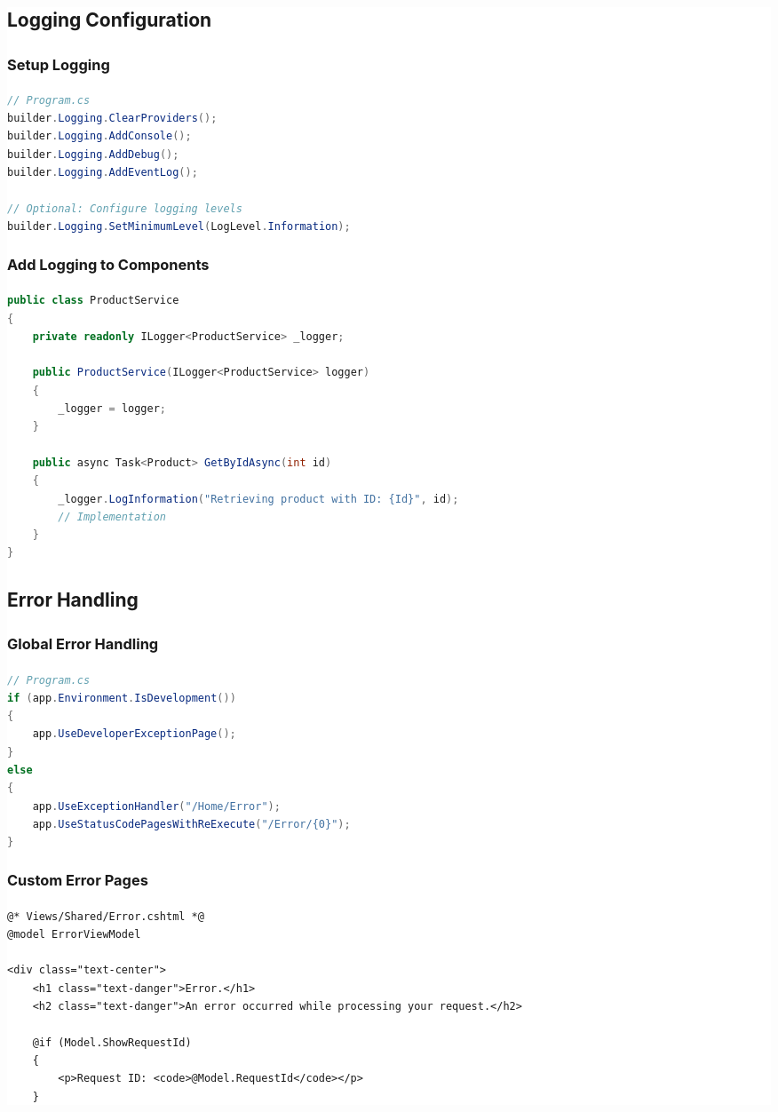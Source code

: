 ## Logging Configuration

### Setup Logging
```csharp
// Program.cs
builder.Logging.ClearProviders();
builder.Logging.AddConsole();
builder.Logging.AddDebug();
builder.Logging.AddEventLog();

// Optional: Configure logging levels
builder.Logging.SetMinimumLevel(LogLevel.Information);
```

### Add Logging to Components
```csharp
public class ProductService
{
    private readonly ILogger<ProductService> _logger;

    public ProductService(ILogger<ProductService> logger)
    {
        _logger = logger;
    }

    public async Task<Product> GetByIdAsync(int id)
    {
        _logger.LogInformation("Retrieving product with ID: {Id}", id);
        // Implementation
    }
}
```

## Error Handling

### Global Error Handling
```csharp
// Program.cs
if (app.Environment.IsDevelopment())
{
    app.UseDeveloperExceptionPage();
}
else
{
    app.UseExceptionHandler("/Home/Error");
    app.UseStatusCodePagesWithReExecute("/Error/{0}");
}
```

### Custom Error Pages
```cshtml
@* Views/Shared/Error.cshtml *@
@model ErrorViewModel

<div class="text-center">
    <h1 class="text-danger">Error.</h1>
    <h2 class="text-danger">An error occurred while processing your request.</h2>

    @if (Model.ShowRequestId)
    {
        <p>Request ID: <code>@Model.RequestId</code></p>
    }
```